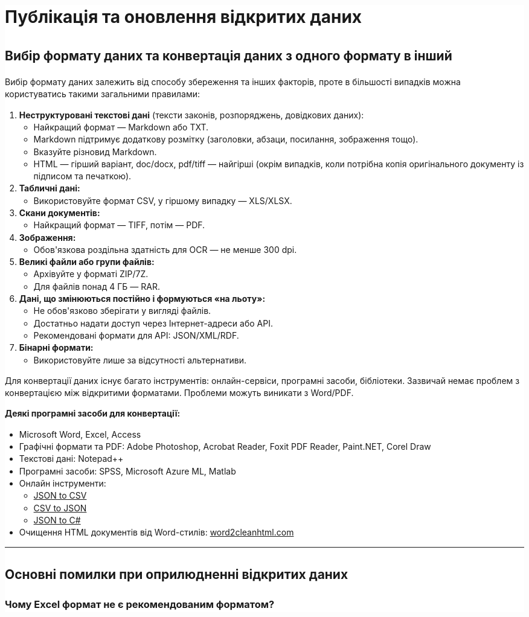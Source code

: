# Публікація та оновлення відкритих даних

## Вибір формату даних та конвертація даних з одного формату в інший

Вибір формату даних залежить від способу збереження та інших факторів, проте в більшості випадків можна користуватись такими загальними правилами:

1. **Неструктуровані текстові дані** (тексти законів, розпоряджень, довідкових даних):  
    - Найкращий формат — Markdown або TXT.  
    - Markdown підтримує додаткову розмітку (заголовки, абзаци, посилання, зображення тощо).  
    - Вказуйте різновид Markdown.  
    - HTML — гірший варіант, doc/docx, pdf/tiff — найгірші (окрім випадків, коли потрібна копія оригінального документу із підписом та печаткою).
2. **Табличні дані:**  
    - Використовуйте формат CSV, у гіршому випадку — XLS/XLSX.
3. **Скани документів:**  
    - Найкращий формат — TIFF, потім — PDF.
4. **Зображення:**  
    - Обов'язкова роздільна здатність для OCR — не менше 300 dpi.
5. **Великі файли або групи файлів:**  
    - Архівуйте у форматі ZIP/7Z.  
    - Для файлів понад 4 ГБ — RAR.
6. **Дані, що змінюються постійно і формуються «на льоту»:**  
    - Не обов'язково зберігати у вигляді файлів.  
    - Достатньо надати доступ через Інтернет-адреси або API.  
    - Рекомендовані формати для API: JSON/XML/RDF.
7. **Бінарні формати:**  
    - Використовуйте лише за відсутності альтернативи.

Для конвертації даних існує багато інструментів: онлайн-сервіси, програмні засоби, бібліотеки. Зазвичай немає проблем з конвертацією між відкритими форматами. Проблеми можуть виникати з Word/PDF.

**Деякі програмні засоби для конвертації:**

- Microsoft Word, Excel, Access
- Графічні формати та PDF: Adobe Photoshop, Acrobat Reader, Foxit PDF Reader, Paint.NET, Corel Draw
- Текстові дані: Notepad++
- Програмні засоби: SPSS, Microsoft Azure ML, Matlab
- Онлайн інструменти:  
  - [JSON to CSV](http://konklone.io/json/)  
  - [CSV to JSON](http://www.convertcsv.com/csv-to-json.htm)  
  - [JSON to C#](http://json2csharp.com/)
- Очищення HTML документів від Word-стилів: [word2cleanhtml.com](https://word2cleanhtml.com/)

---

## Основні помилки при оприлюдненні відкритих даних

### Чому Excel формат не є рекомендованим форматом?
